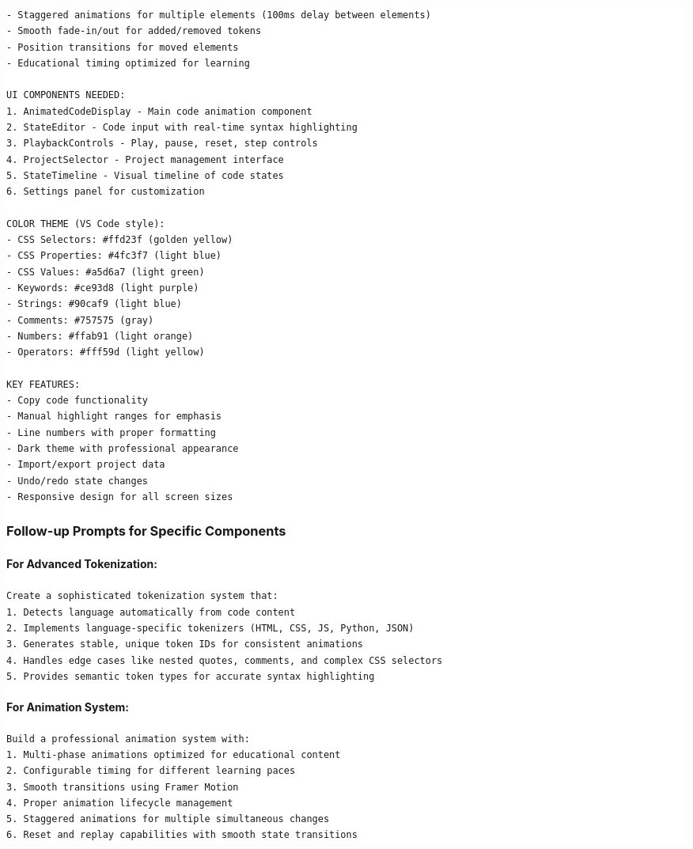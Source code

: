 ```
- Staggered animations for multiple elements (100ms delay between elements)
- Smooth fade-in/out for added/removed tokens
- Position transitions for moved elements
- Educational timing optimized for learning

UI COMPONENTS NEEDED:
1. AnimatedCodeDisplay - Main code animation component
2. StateEditor - Code input with real-time syntax highlighting
3. PlaybackControls - Play, pause, reset, step controls
4. ProjectSelector - Project management interface
5. StateTimeline - Visual timeline of code states
6. Settings panel for customization

COLOR THEME (VS Code style):
- CSS Selectors: #ffd23f (golden yellow)
- CSS Properties: #4fc3f7 (light blue)
- CSS Values: #a5d6a7 (light green)
- Keywords: #ce93d8 (light purple)
- Strings: #90caf9 (light blue)
- Comments: #757575 (gray)
- Numbers: #ffab91 (light orange)
- Operators: #fff59d (light yellow)

KEY FEATURES:
- Copy code functionality
- Manual highlight ranges for emphasis
- Line numbers with proper formatting
- Dark theme with professional appearance
- Import/export project data
- Undo/redo state changes
- Responsive design for all screen sizes
```

### **Follow-up Prompts for Specific Components**

#### **For Advanced Tokenization:**

```
Create a sophisticated tokenization system that:
1. Detects language automatically from code content
2. Implements language-specific tokenizers (HTML, CSS, JS, Python, JSON)
3. Generates stable, unique token IDs for consistent animations
4. Handles edge cases like nested quotes, comments, and complex CSS selectors
5. Provides semantic token types for accurate syntax highlighting
```

#### **For Animation System:**

```
Build a professional animation system with:
1. Multi-phase animations optimized for educational content
2. Configurable timing for different learning paces
3. Smooth transitions using Framer Motion
4. Proper animation lifecycle management
5. Staggered animations for multiple simultaneous changes
6. Reset and replay capabilities with smooth state transitions
```
